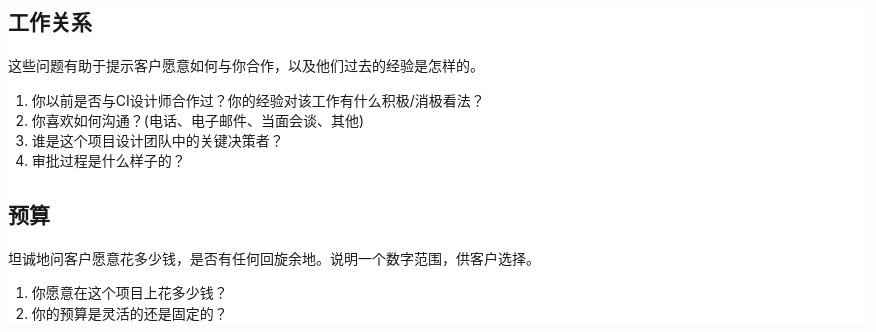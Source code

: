 ## 工作关系

这些问题有助于提示客户愿意如何与你合作，以及他们过去的经验是怎样的。

1. 你以前是否与CI设计师合作过？你的经验对该工作有什么积极/消极看法？
2. 你喜欢如何沟通？(电话、电子邮件、当面会谈、其他)
3. 谁是这个项目设计团队中的关键决策者？
4. 审批过程是什么样子的？

## **预算**

坦诚地问客户愿意花多少钱，是否有任何回旋余地。说明一个数字范围，供客户选择。

1. 你愿意在这个项目上花多少钱？
2. 你的预算是灵活的还是固定的？

